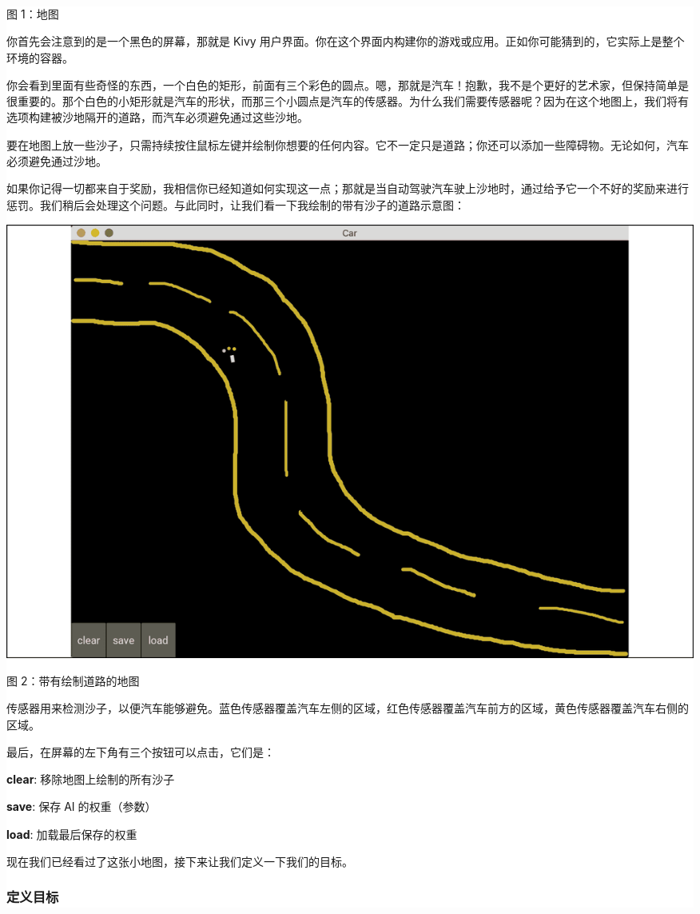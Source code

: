 图 1：地图

你首先会注意到的是一个黑色的屏幕，那就是 Kivy 用户界面。你在这个界面内构建你的游戏或应用。正如你可能猜到的，它实际上是整个环境的容器。

你会看到里面有些奇怪的东西，一个白色的矩形，前面有三个彩色的圆点。嗯，那就是汽车！抱歉，我不是个更好的艺术家，但保持简单是很重要的。那个白色的小矩形就是汽车的形状，而那三个小圆点是汽车的传感器。为什么我们需要传感器呢？因为在这个地图上，我们将有选项构建被沙地隔开的道路，而汽车必须避免通过这些沙地。

要在地图上放一些沙子，只需持续按住鼠标左键并绘制你想要的任何内容。它不一定只是道路；你还可以添加一些障碍物。无论如何，汽车必须避免通过沙地。

如果你记得一切都来自于奖励，我相信你已经知道如何实现这一点；那就是当自动驾驶汽车驶上沙地时，通过给予它一个不好的奖励来进行惩罚。我们稍后会处理这个问题。与此同时，让我们看一下我绘制的带有沙子的道路示意图：

![](img/B14110_10_02.png)

图 2：带有绘制道路的地图

传感器用来检测沙子，以便汽车能够避免。蓝色传感器覆盖汽车左侧的区域，红色传感器覆盖汽车前方的区域，黄色传感器覆盖汽车右侧的区域。

最后，在屏幕的左下角有三个按钮可以点击，它们是：

**clear**: 移除地图上绘制的所有沙子

**save**: 保存 AI 的权重（参数）

**load**: 加载最后保存的权重

现在我们已经看过了这张小地图，接下来让我们定义一下我们的目标。

### 定义目标
